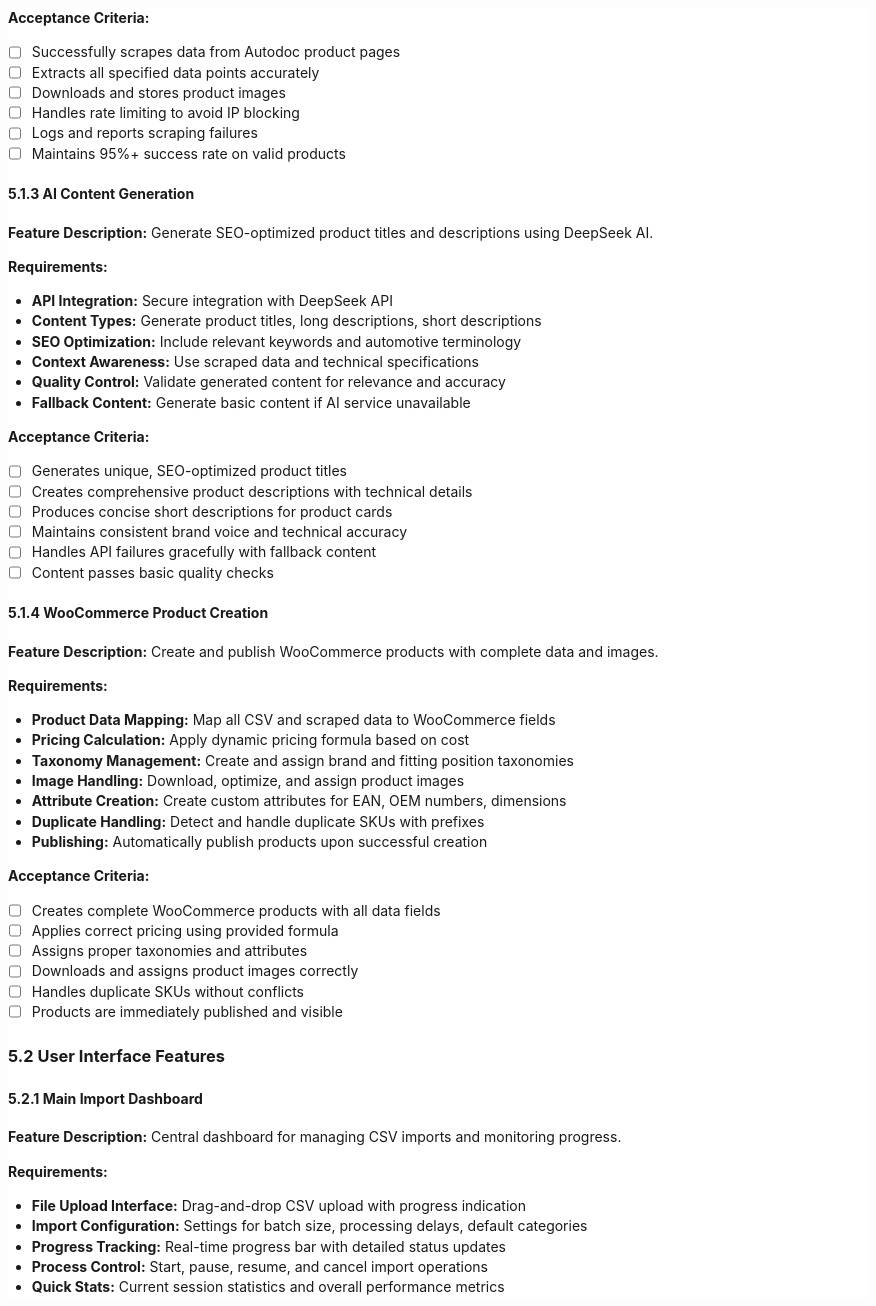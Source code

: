 **Acceptance Criteria:**
- [ ] Successfully scrapes data from Autodoc product pages
- [ ] Extracts all specified data points accurately
- [ ] Downloads and stores product images
- [ ] Handles rate limiting to avoid IP blocking
- [ ] Logs and reports scraping failures
- [ ] Maintains 95%+ success rate on valid products

#### 5.1.3 AI Content Generation
**Feature Description:** Generate SEO-optimized product titles and descriptions using DeepSeek AI.

**Requirements:**
- **API Integration:** Secure integration with DeepSeek API
- **Content Types:** Generate product titles, long descriptions, short descriptions
- **SEO Optimization:** Include relevant keywords and automotive terminology
- **Context Awareness:** Use scraped data and technical specifications
- **Quality Control:** Validate generated content for relevance and accuracy
- **Fallback Content:** Generate basic content if AI service unavailable

**Acceptance Criteria:**
- [ ] Generates unique, SEO-optimized product titles
- [ ] Creates comprehensive product descriptions with technical details
- [ ] Produces concise short descriptions for product cards
- [ ] Maintains consistent brand voice and technical accuracy
- [ ] Handles API failures gracefully with fallback content
- [ ] Content passes basic quality checks

#### 5.1.4 WooCommerce Product Creation
**Feature Description:** Create and publish WooCommerce products with complete data and images.

**Requirements:**
- **Product Data Mapping:** Map all CSV and scraped data to WooCommerce fields
- **Pricing Calculation:** Apply dynamic pricing formula based on cost
- **Taxonomy Management:** Create and assign brand and fitting position taxonomies
- **Image Handling:** Download, optimize, and assign product images
- **Attribute Creation:** Create custom attributes for EAN, OEM numbers, dimensions
- **Duplicate Handling:** Detect and handle duplicate SKUs with prefixes
- **Publishing:** Automatically publish products upon successful creation

**Acceptance Criteria:**
- [ ] Creates complete WooCommerce products with all data fields
- [ ] Applies correct pricing using provided formula
- [ ] Assigns proper taxonomies and attributes
- [ ] Downloads and assigns product images correctly
- [ ] Handles duplicate SKUs without conflicts
- [ ] Products are immediately published and visible

### 5.2 User Interface Features

#### 5.2.1 Main Import Dashboard
**Feature Description:** Central dashboard for managing CSV imports and monitoring progress.

**Requirements:**
- **File Upload Interface:** Drag-and-drop CSV upload with progress indication
- **Import Configuration:** Settings for batch size, processing delays, default categories
- **Progress Tracking:** Real-time progress bar with detailed status updates
- **Process Control:** Start, pause, resume, and cancel import operations
- **Quick Stats:** Current session statistics and overall performance metrics
